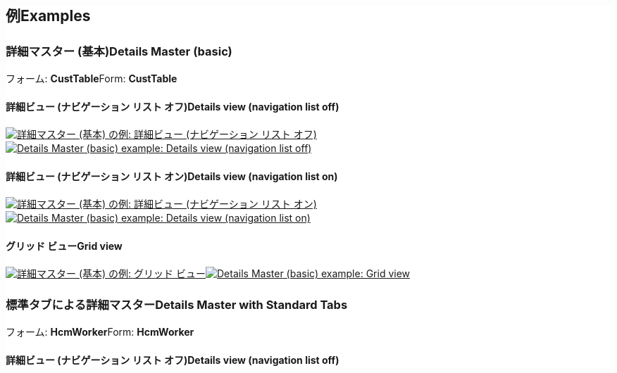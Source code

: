 ## <a name="examples"></a><span data-ttu-id="6472f-229">例</span><span class="sxs-lookup"><span data-stu-id="6472f-229">Examples</span></span>
### <a name="details-master-basic"></a><span data-ttu-id="6472f-230">詳細マスター (基本)</span><span class="sxs-lookup"><span data-stu-id="6472f-230">Details Master (basic)</span></span>

<span data-ttu-id="6472f-231">フォーム: **CustTable**</span><span class="sxs-lookup"><span data-stu-id="6472f-231">Form: **CustTable**</span></span>

#### <a name="details-view-navigation-list-off"></a><span data-ttu-id="6472f-232">詳細ビュー (ナビゲーション リスト オフ)</span><span class="sxs-lookup"><span data-stu-id="6472f-232">Details view (navigation list off)</span></span>

<span data-ttu-id="6472f-233">[![詳細マスター (基本) の例: 詳細ビュー (ナビゲーション リスト オフ)](./media/detailsmaster5-1024x510.png)](./media/detailsmaster5.png)</span><span class="sxs-lookup"><span data-stu-id="6472f-233">[![Details Master (basic) example: Details view (navigation list off)](./media/detailsmaster5-1024x510.png)](./media/detailsmaster5.png)</span></span>

#### <a name="details-view-navigation-list-on"></a><span data-ttu-id="6472f-234">詳細ビュー (ナビゲーション リスト オン)</span><span class="sxs-lookup"><span data-stu-id="6472f-234">Details view (navigation list on)</span></span>

<span data-ttu-id="6472f-235">[![詳細マスター (基本) の例: 詳細ビュー (ナビゲーション リスト オン)](./media/detailsmaster6-1024x509.png)](./media/detailsmaster6.png)</span><span class="sxs-lookup"><span data-stu-id="6472f-235">[![Details Master (basic) example: Details view (navigation list on)](./media/detailsmaster6-1024x509.png)](./media/detailsmaster6.png)</span></span>

#### <a name="grid-view"></a><span data-ttu-id="6472f-236">グリッド ビュー</span><span class="sxs-lookup"><span data-stu-id="6472f-236">Grid view</span></span>

<span data-ttu-id="6472f-237">[![詳細マスター (基本) の例: グリッド ビュー](./media/detailsmaster7-1024x509.png)](./media/detailsmaster7.png)</span><span class="sxs-lookup"><span data-stu-id="6472f-237">[![Details Master (basic) example: Grid view](./media/detailsmaster7-1024x509.png)](./media/detailsmaster7.png)</span></span>

### <a name="details-master-with-standard-tabs"></a><span data-ttu-id="6472f-238">標準タブによる詳細マスター</span><span class="sxs-lookup"><span data-stu-id="6472f-238">Details Master with Standard Tabs</span></span>

<span data-ttu-id="6472f-239">フォーム: **HcmWorker**</span><span class="sxs-lookup"><span data-stu-id="6472f-239">Form: **HcmWorker**</span></span>

#### <a name="details-view-navigation-list-off"></a><span data-ttu-id="6472f-240">詳細ビュー (ナビゲーション リスト オフ)</span><span class="sxs-lookup"><span data-stu-id="6472f-240">Details view (navigation list off)</span></span>

